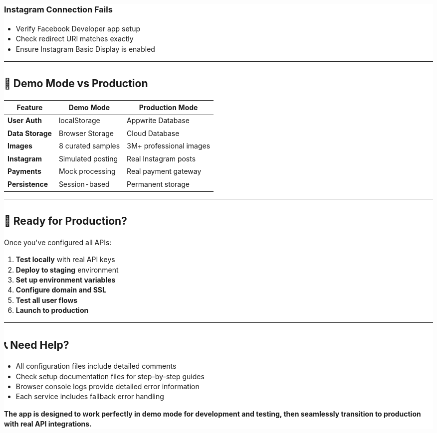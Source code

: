 ### Instagram Connection Fails
- Verify Facebook Developer app setup
- Check redirect URI matches exactly
- Ensure Instagram Basic Display is enabled

---

## 📱 Demo Mode vs Production

| Feature | Demo Mode | Production Mode |
|---------|-----------|-----------------|
| **User Auth** | localStorage | Appwrite Database |
| **Data Storage** | Browser Storage | Cloud Database |
| **Images** | 8 curated samples | 3M+ professional images |
| **Instagram** | Simulated posting | Real Instagram posts |
| **Payments** | Mock processing | Real payment gateway |
| **Persistence** | Session-based | Permanent storage |

---

## 🚀 Ready for Production?

Once you've configured all APIs:

1. **Test locally** with real API keys
2. **Deploy to staging** environment
3. **Set up environment variables**
4. **Configure domain and SSL**
5. **Test all user flows**
6. **Launch to production**

---

## 📞 Need Help?

- All configuration files include detailed comments
- Check setup documentation files for step-by-step guides
- Browser console logs provide detailed error information
- Each service includes fallback error handling

**The app is designed to work perfectly in demo mode for development and testing, then seamlessly transition to production with real API integrations.**